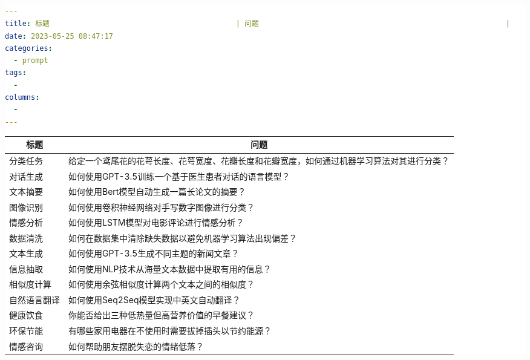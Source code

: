 ```yaml
---
title: 标题                                           | 问题                                                         |
date: 2023-05-25 08:47:17
categories:
  - prompt
tags:
  - 
columns:
  - 
---
```

| 标题                                           | 问题                                                         |
| ---------------------------------------------- | ------------------------------------------------------------ |
| 分类任务                                      | 给定一个鸢尾花的花萼长度、花萼宽度、花瓣长度和花瓣宽度，如何通过机器学习算法对其进行分类？ |
| 对话生成                                      | 如何使用GPT-3.5训练一个基于医生患者对话的语言模型？         |
| 文本摘要                                      | 如何使用Bert模型自动生成一篇长论文的摘要？                  |
| 图像识别                                      | 如何使用卷积神经网络对手写数字图像进行分类？               |
| 情感分析                                      | 如何使用LSTM模型对电影评论进行情感分析？                   |
| 数据清洗                                      | 如何在数据集中清除缺失数据以避免机器学习算法出现偏差？     |
| 文本生成                                      | 如何使用GPT-3.5生成不同主题的新闻文章？                     |
| 信息抽取                                      | 如何使用NLP技术从海量文本数据中提取有用的信息？             |
| 相似度计算                                      | 如何使用余弦相似度计算两个文本之间的相似度？                |
| 自然语言翻译                                      | 如何使用Seq2Seq模型实现中英文自动翻译？                      |
| 健康饮食                                       | 你能否给出三种低热量但高营养价值的早餐建议？                                                                                                                                                                                                                                                                                                                                                                                                                                                                                                                                                                                                                                                                                                                                                                                                                                                                                                                                                                                                                                                                                                                                                                                                                                                                                                                  |
| 环保节能                                       | 有哪些家用电器在不使用时需要拔掉插头以节约能源？                                                                                                                                                                                                                                                                                                                                                                                                                                                                                                                                                                                                                                                                                                                                                                                                                                                                                                                                                                                                                                                                                                                                                                                                                                                                                                                |
| 情感咨询                                       | 如何帮助朋友摆脱失恋的情绪低落？                                                                                                                                                                                                                                                                                                                                                                                                                                                                                                                                                                                                                                                                                                                                                                                                                                                                                                                                                                                                                                                                                                                                                                                                                                                                                                                             |
